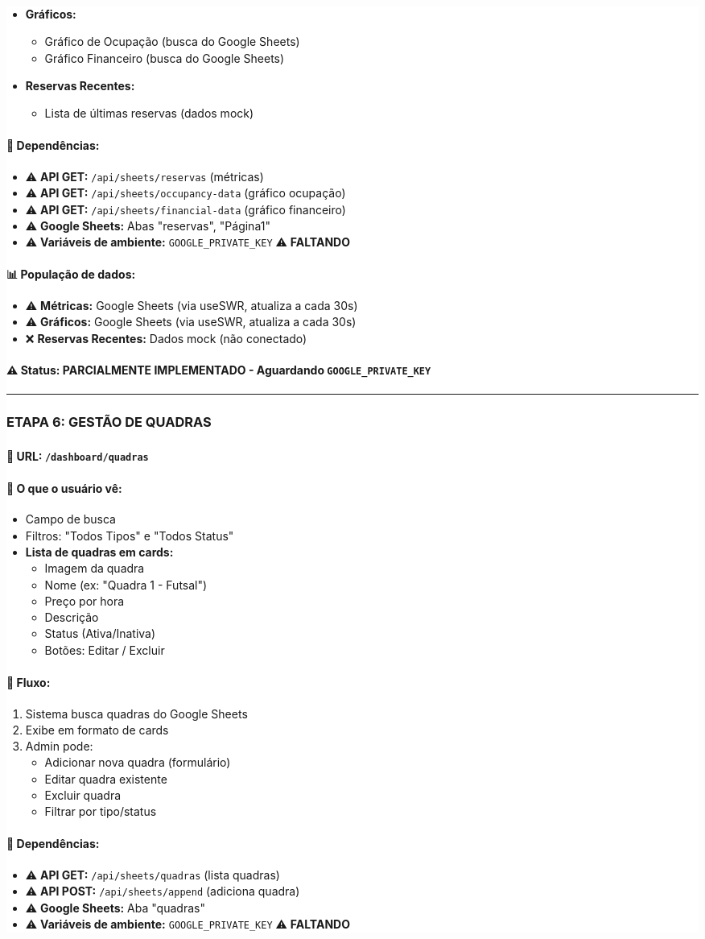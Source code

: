 - **Gráficos:**
  - Gráfico de Ocupação (busca do Google Sheets)
  - Gráfico Financeiro (busca do Google Sheets)

- **Reservas Recentes:**
  - Lista de últimas reservas (dados mock)

#### 🔗 **Dependências:**
- ⚠️ **API GET:** `/api/sheets/reservas` (métricas)
- ⚠️ **API GET:** `/api/sheets/occupancy-data` (gráfico ocupação)
- ⚠️ **API GET:** `/api/sheets/financial-data` (gráfico financeiro)
- ⚠️ **Google Sheets:** Abas "reservas", "Página1"
- ⚠️ **Variáveis de ambiente:** `GOOGLE_PRIVATE_KEY` ⚠️ **FALTANDO**

#### 📊 **População de dados:**
- ⚠️ **Métricas:** Google Sheets (via useSWR, atualiza a cada 30s)
- ⚠️ **Gráficos:** Google Sheets (via useSWR, atualiza a cada 30s)
- ❌ **Reservas Recentes:** Dados mock (não conectado)

#### ⚠️ **Status:** PARCIALMENTE IMPLEMENTADO - Aguardando `GOOGLE_PRIVATE_KEY`

---

### **ETAPA 6: GESTÃO DE QUADRAS**

#### 📍 **URL:** `/dashboard/quadras`

#### 🎨 **O que o usuário vê:**
- Campo de busca
- Filtros: "Todos Tipos" e "Todos Status"
- **Lista de quadras em cards:**
  - Imagem da quadra
  - Nome (ex: "Quadra 1 - Futsal")
  - Preço por hora
  - Descrição
  - Status (Ativa/Inativa)
  - Botões: Editar / Excluir

#### 🔄 **Fluxo:**
1. Sistema busca quadras do Google Sheets
2. Exibe em formato de cards
3. Admin pode:
   - Adicionar nova quadra (formulário)
   - Editar quadra existente
   - Excluir quadra
   - Filtrar por tipo/status

#### 🔗 **Dependências:**
- ⚠️ **API GET:** `/api/sheets/quadras` (lista quadras)
- ⚠️ **API POST:** `/api/sheets/append` (adiciona quadra)
- ⚠️ **Google Sheets:** Aba "quadras"
- ⚠️ **Variáveis de ambiente:** `GOOGLE_PRIVATE_KEY` ⚠️ **FALTANDO**
